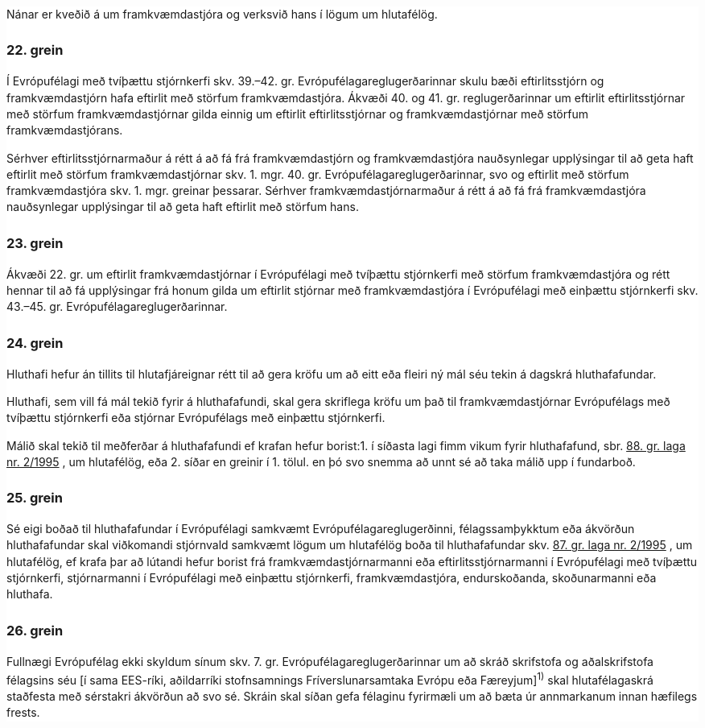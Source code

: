 Nánar er kveðið á um framkvæmdastjóra og verksvið hans í lögum um hlutafélög.

### 22. grein



Í Evrópufélagi með tvíþættu stjórnkerfi skv. 39.–42. gr. Evrópufélagareglugerðarinnar skulu bæði eftirlitsstjórn og framkvæmdastjórn hafa eftirlit með störfum framkvæmdastjóra. Ákvæði 40. og 41. gr. reglugerðarinnar um eftirlit eftirlitsstjórnar með störfum framkvæmdastjórnar gilda einnig um eftirlit eftirlitsstjórnar og framkvæmdastjórnar með störfum framkvæmdastjórans.

Sérhver eftirlitsstjórnarmaður á rétt á að fá frá framkvæmdastjórn og framkvæmdastjóra nauðsynlegar upplýsingar til að geta haft eftirlit með störfum framkvæmdastjórnar skv. 1. mgr. 40. gr. Evrópufélagareglugerðarinnar, svo og eftirlit með störfum framkvæmdastjóra skv. 1. mgr. greinar þessarar. Sérhver framkvæmdastjórnarmaður á rétt á að fá frá framkvæmdastjóra nauðsynlegar upplýsingar til að geta haft eftirlit með störfum hans.

### 23. grein



Ákvæði 22. gr. um eftirlit framkvæmdastjórnar í Evrópufélagi með tvíþættu stjórnkerfi með störfum framkvæmdastjóra og rétt hennar til að fá upplýsingar frá honum gilda um eftirlit stjórnar með framkvæmdastjóra í Evrópufélagi með einþættu stjórnkerfi skv. 43.–45. gr. Evrópufélagareglugerðarinnar.

### 24. grein



Hluthafi hefur án tillits til hlutafjáreignar rétt til að gera kröfu um að eitt eða fleiri ný mál séu tekin á dagskrá hluthafafundar.

Hluthafi, sem vill fá mál tekið fyrir á hluthafafundi, skal gera skriflega kröfu um það til framkvæmdastjórnar Evrópufélags með tvíþættu stjórnkerfi eða stjórnar Evrópufélags með einþættu stjórnkerfi.

Málið skal tekið til meðferðar á hluthafafundi ef krafan hefur borist:1. í síðasta lagi fimm vikum fyrir hluthafafund, sbr. [88. gr. laga nr. 2/1995](1995002.md#G88) , um hlutafélög, eða
2. síðar en greinir í 1. tölul. en þó svo snemma að unnt sé að taka málið upp í fundarboð.

### 25. grein



Sé eigi boðað til hluthafafundar í Evrópufélagi samkvæmt Evrópufélagareglugerðinni, félagssamþykktum eða ákvörðun hluthafafundar skal viðkomandi stjórnvald samkvæmt lögum um hlutafélög boða til hluthafafundar skv. [87. gr. laga nr. 2/1995](1995002.md#G87) , um hlutafélög, ef krafa þar að lútandi hefur borist frá framkvæmdastjórnarmanni eða eftirlitsstjórnarmanni í Evrópufélagi með tvíþættu stjórnkerfi, stjórnarmanni í Evrópufélagi með einþættu stjórnkerfi, framkvæmdastjóra, endurskoðanda, skoðunarmanni eða hluthafa.

### 26. grein



Fullnægi Evrópufélag ekki skyldum sínum skv. 7. gr. Evrópufélagareglugerðarinnar um að skráð skrifstofa og aðalskrifstofa félagsins séu [í sama EES-ríki, aðildarríki stofnsamnings Fríverslunarsamtaka Evrópu eða Færeyjum]<sup>1)</sup> skal hlutafélagaskrá staðfesta með sérstakri ákvörðun að svo sé. Skráin skal síðan gefa félaginu fyrirmæli um að bæta úr annmarkanum innan hæfilegs frests.
